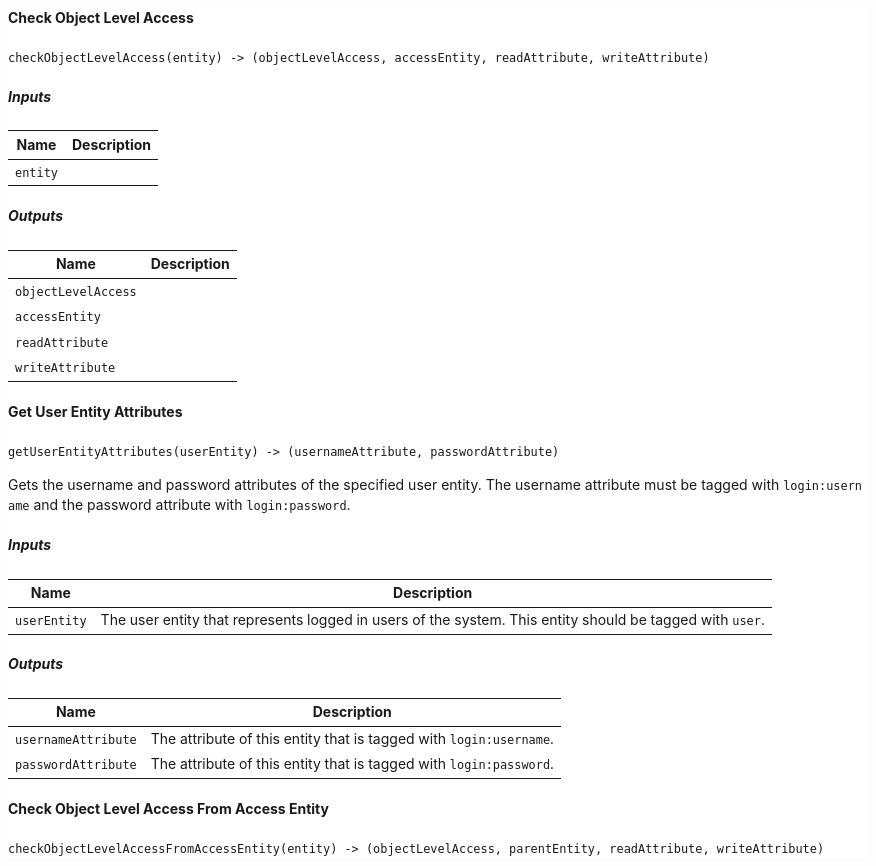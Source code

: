 
#### Check Object Level Access

```
checkObjectLevelAccess(entity) -> (objectLevelAccess, accessEntity, readAttribute, writeAttribute)
```

##### Inputs

|Name|Description|
|---|---|
|`entity`||

##### Outputs

|Name|Description|
|---|---|
|`objectLevelAccess`||
|`accessEntity`||
|`readAttribute`||
|`writeAttribute`||


#### Get User Entity Attributes

```
getUserEntityAttributes(userEntity) -> (usernameAttribute, passwordAttribute)
```

Gets the username and password attributes of the specified user entity. The username attribute must be tagged with `login:username` and the password attribute with `login:password`.

##### Inputs

|Name|Description|
|---|---|
|`userEntity`|The user entity that represents logged in users of the system. This entity should be tagged with `user`.|

##### Outputs

|Name|Description|
|---|---|
|`usernameAttribute`|The attribute of this entity that is tagged with `login:username`.|
|`passwordAttribute`|The attribute of this entity that is tagged with `login:password`.|


#### Check Object Level Access From Access Entity

```
checkObjectLevelAccessFromAccessEntity(entity) -> (objectLevelAccess, parentEntity, readAttribute, writeAttribute)
```
